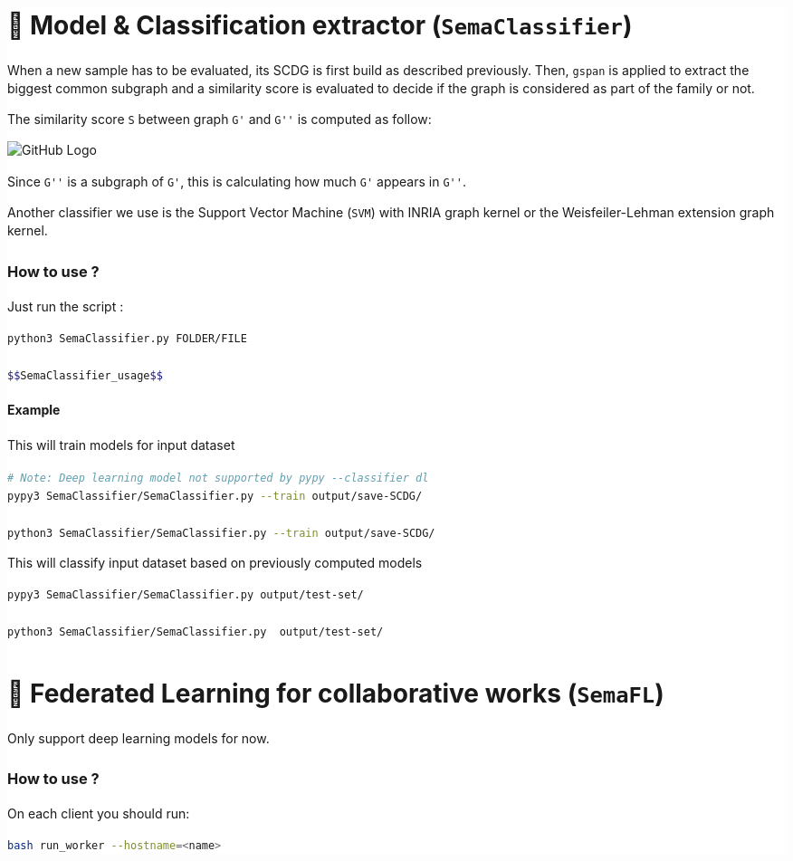 :page_with_curl: Model & Classification extractor (`SemaClassifier`)
====
<a name="tcc"></a>

When a new sample has to be evaluated, its SCDG is first build as described previously. Then, `gspan` is applied to extract the biggest common subgraph and a similarity score is evaluated to decide if the graph is considered as part of the family or not.

The similarity score `S` between graph `G'` and `G''` is computed as follow:

![GitHub Logo](/doc/tex2img.png)

Since `G''` is a subgraph of `G'`, this is calculating how much `G'` appears in `G''`.

Another classifier we use is the Support Vector Machine (`SVM`) with INRIA graph kernel or the Weisfeiler-Lehman extension graph kernel.

### How to use ?

Just run the script : 
```bash
python3 SemaClassifier.py FOLDER/FILE

$$SemaClassifier_usage$$
```

#### Example

This will train models for input dataset

```bash
# Note: Deep learning model not supported by pypy --classifier dl
pypy3 SemaClassifier/SemaClassifier.py --train output/save-SCDG/

python3 SemaClassifier/SemaClassifier.py --train output/save-SCDG/
```

This will classify input dataset based on previously computed models

```bash
pypy3 SemaClassifier/SemaClassifier.py output/test-set/

python3 SemaClassifier/SemaClassifier.py  output/test-set/
```


:page_with_curl: Federated Learning for collaborative works (`SemaFL`)
====
<a name="tcfl"></a>

Only support deep learning models for now.

### How to use ?

On each client you should run:
```bash
bash run_worker --hostname=<name>
```
